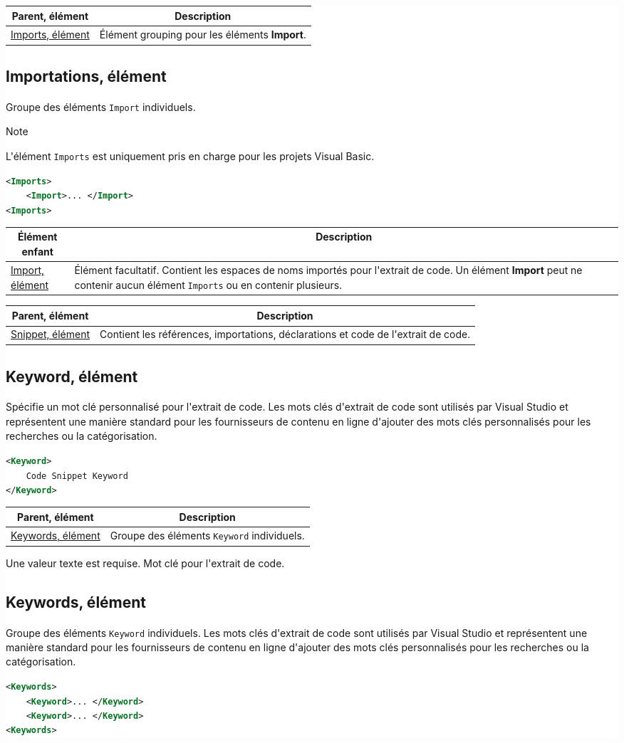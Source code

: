 |Parent, élément|Description|  
|--------------------|-----------------|  
|[Imports, élément](../ide/code-snippets-schema-reference.md#imports)|Élément grouping pour les éléments **Import**.|  
  
## <a name="imports"></a> Importations, élément  
 Groupe des éléments `Import` individuels.  
  
> [!NOTE]
>  L'élément `Imports` est uniquement pris en charge pour les projets Visual Basic.  
  
```xml  
<Imports>  
    <Import>... </Import>  
<Imports>  
```  
  
|Élément enfant|Description|  
|-------------------|-----------------|  
|[Import, élément](../ide/code-snippets-schema-reference.md#import)|Élément facultatif. Contient les espaces de noms importés pour l'extrait de code. Un élément **Import** peut ne contenir aucun élément `Imports` ou en contenir plusieurs.|  
  
|Parent, élément|Description|  
|--------------------|-----------------|  
|[Snippet, élément](../ide/code-snippets-schema-reference.md#snippet)|Contient les références, importations, déclarations et code de l'extrait de code.|  
  
## <a name="keyword"></a> Keyword, élément  
 Spécifie un mot clé personnalisé pour l'extrait de code. Les mots clés d'extrait de code sont utilisés par Visual Studio et représentent une manière standard pour les fournisseurs de contenu en ligne d'ajouter des mots clés personnalisés pour les recherches ou la catégorisation.  
  
```xml  
<Keyword>  
    Code Snippet Keyword  
</Keyword>  
```  
  
|Parent, élément|Description|  
|--------------------|-----------------|  
|[Keywords, élément](../ide/code-snippets-schema-reference.md#keywords)|Groupe des éléments `Keyword` individuels.|  
  
 Une valeur texte est requise. Mot clé pour l'extrait de code.  
  
## <a name="keywords"></a> Keywords, élément  
 Groupe des éléments `Keyword` individuels. Les mots clés d'extrait de code sont utilisés par Visual Studio et représentent une manière standard pour les fournisseurs de contenu en ligne d'ajouter des mots clés personnalisés pour les recherches ou la catégorisation.  
  
```xml  
<Keywords>  
    <Keyword>... </Keyword>  
    <Keyword>... </Keyword>  
<Keywords>  
```  
  